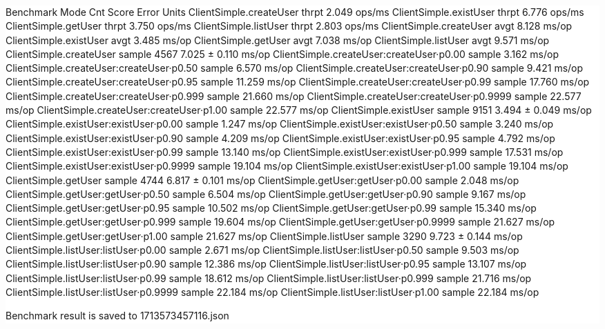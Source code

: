 Benchmark                                     Mode   Cnt   Score   Error   Units
ClientSimple.createUser                      thrpt         2.049          ops/ms
ClientSimple.existUser                       thrpt         6.776          ops/ms
ClientSimple.getUser                         thrpt         3.750          ops/ms
ClientSimple.listUser                        thrpt         2.803          ops/ms
ClientSimple.createUser                       avgt         8.128           ms/op
ClientSimple.existUser                        avgt         3.485           ms/op
ClientSimple.getUser                          avgt         7.038           ms/op
ClientSimple.listUser                         avgt         9.571           ms/op
ClientSimple.createUser                     sample  4567   7.025 ± 0.110   ms/op
ClientSimple.createUser:createUser·p0.00    sample         3.162           ms/op
ClientSimple.createUser:createUser·p0.50    sample         6.570           ms/op
ClientSimple.createUser:createUser·p0.90    sample         9.421           ms/op
ClientSimple.createUser:createUser·p0.95    sample        11.259           ms/op
ClientSimple.createUser:createUser·p0.99    sample        17.760           ms/op
ClientSimple.createUser:createUser·p0.999   sample        21.660           ms/op
ClientSimple.createUser:createUser·p0.9999  sample        22.577           ms/op
ClientSimple.createUser:createUser·p1.00    sample        22.577           ms/op
ClientSimple.existUser                      sample  9151   3.494 ± 0.049   ms/op
ClientSimple.existUser:existUser·p0.00      sample         1.247           ms/op
ClientSimple.existUser:existUser·p0.50      sample         3.240           ms/op
ClientSimple.existUser:existUser·p0.90      sample         4.209           ms/op
ClientSimple.existUser:existUser·p0.95      sample         4.792           ms/op
ClientSimple.existUser:existUser·p0.99      sample        13.140           ms/op
ClientSimple.existUser:existUser·p0.999     sample        17.531           ms/op
ClientSimple.existUser:existUser·p0.9999    sample        19.104           ms/op
ClientSimple.existUser:existUser·p1.00      sample        19.104           ms/op
ClientSimple.getUser                        sample  4744   6.817 ± 0.101   ms/op
ClientSimple.getUser:getUser·p0.00          sample         2.048           ms/op
ClientSimple.getUser:getUser·p0.50          sample         6.504           ms/op
ClientSimple.getUser:getUser·p0.90          sample         9.167           ms/op
ClientSimple.getUser:getUser·p0.95          sample        10.502           ms/op
ClientSimple.getUser:getUser·p0.99          sample        15.340           ms/op
ClientSimple.getUser:getUser·p0.999         sample        19.604           ms/op
ClientSimple.getUser:getUser·p0.9999        sample        21.627           ms/op
ClientSimple.getUser:getUser·p1.00          sample        21.627           ms/op
ClientSimple.listUser                       sample  3290   9.723 ± 0.144   ms/op
ClientSimple.listUser:listUser·p0.00        sample         2.671           ms/op
ClientSimple.listUser:listUser·p0.50        sample         9.503           ms/op
ClientSimple.listUser:listUser·p0.90        sample        12.386           ms/op
ClientSimple.listUser:listUser·p0.95        sample        13.107           ms/op
ClientSimple.listUser:listUser·p0.99        sample        18.612           ms/op
ClientSimple.listUser:listUser·p0.999       sample        21.716           ms/op
ClientSimple.listUser:listUser·p0.9999      sample        22.184           ms/op
ClientSimple.listUser:listUser·p1.00        sample        22.184           ms/op

Benchmark result is saved to 1713573457116.json
